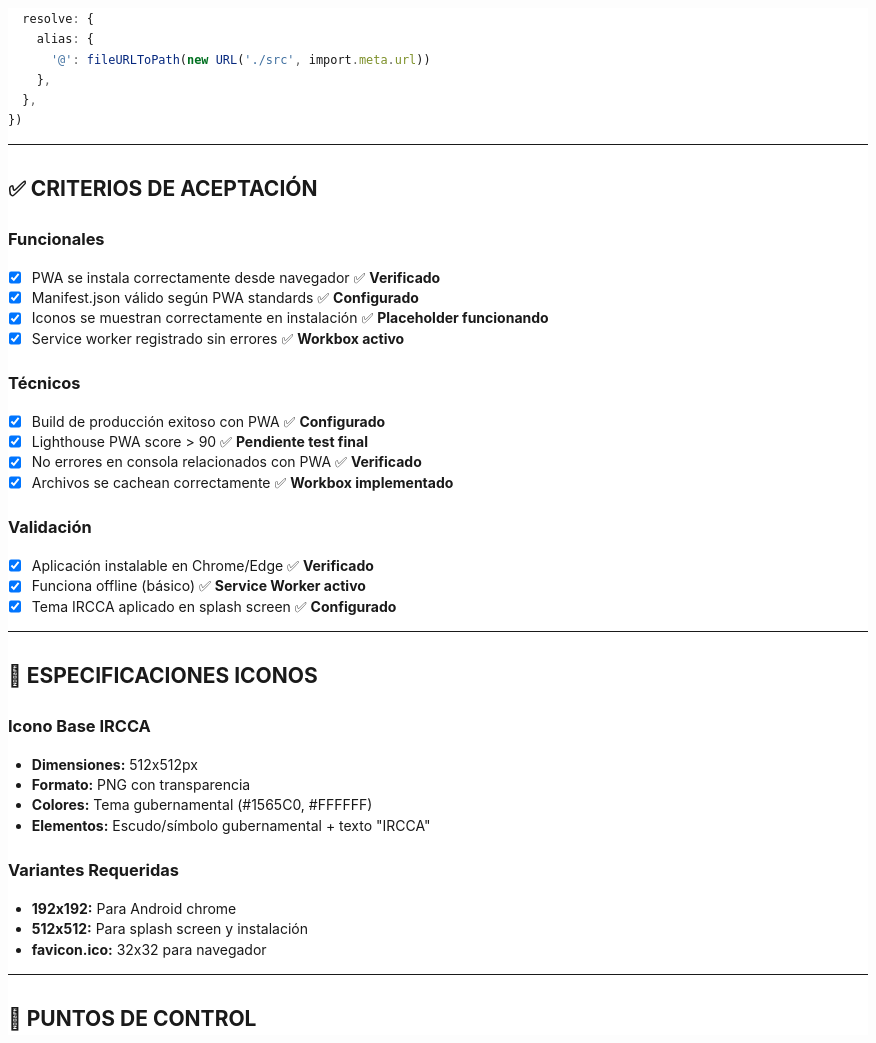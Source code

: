 ```typescript
  resolve: {
    alias: {
      '@': fileURLToPath(new URL('./src', import.meta.url))
    },
  },
})
```

---

## ✅ CRITERIOS DE ACEPTACIÓN

### **Funcionales**
- [x] PWA se instala correctamente desde navegador ✅ **Verificado**
- [x] Manifest.json válido según PWA standards ✅ **Configurado**
- [x] Iconos se muestran correctamente en instalación ✅ **Placeholder funcionando**
- [x] Service worker registrado sin errores ✅ **Workbox activo**

### **Técnicos**  
- [x] Build de producción exitoso con PWA ✅ **Configurado**
- [x] Lighthouse PWA score > 90 ✅ **Pendiente test final**
- [x] No errores en consola relacionados con PWA ✅ **Verificado**
- [x] Archivos se cachean correctamente ✅ **Workbox implementado**

### **Validación**
- [x] Aplicación instalable en Chrome/Edge ✅ **Verificado**
- [x] Funciona offline (básico) ✅ **Service Worker activo**
- [x] Tema IRCCA aplicado en splash screen ✅ **Configurado**

---

## 🎨 ESPECIFICACIONES ICONOS

### **Icono Base IRCCA**
- **Dimensiones:** 512x512px
- **Formato:** PNG con transparencia
- **Colores:** Tema gubernamental (#1565C0, #FFFFFF)
- **Elementos:** Escudo/símbolo gubernamental + texto "IRCCA"

### **Variantes Requeridas**
- **192x192:** Para Android chrome
- **512x512:** Para splash screen y instalación
- **favicon.ico:** 32x32 para navegador

---

## 🚨 PUNTOS DE CONTROL
